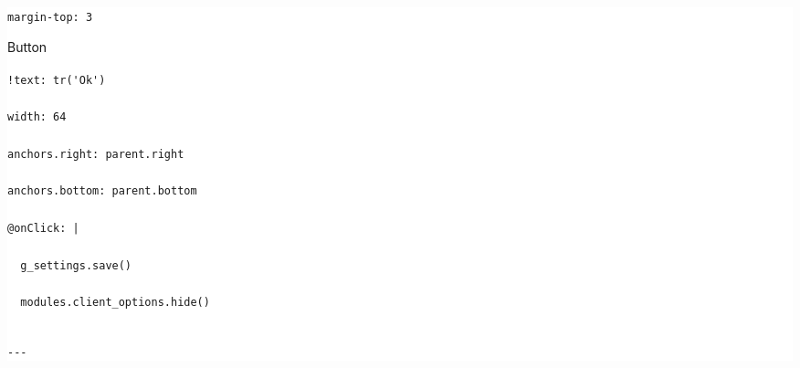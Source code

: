     margin-top: 3

  Button

    !text: tr('Ok')

    width: 64

    anchors.right: parent.right

    anchors.bottom: parent.bottom

    @onClick: |

      g_settings.save()

      modules.client_options.hide()

```

---
